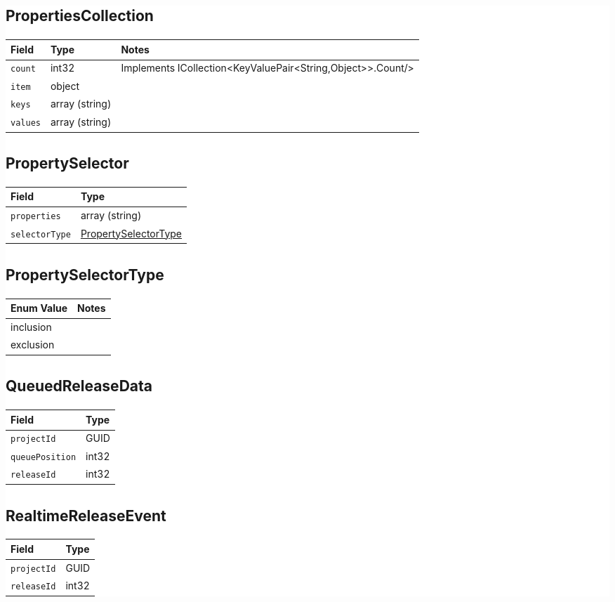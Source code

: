 <a id="PropertiesCollection"></a>

## PropertiesCollection

| Field               | Type           | Notes                                                                      |
| :------------------ | :------------- | :------------------------------------------------------------------------- |
| <code>count</code>  | int32          | Implements ICollection&lt;KeyValuePair&lt;String,Object&gt;&gt;.Count/&gt; |
| <code>item</code>   | object         |
| <code>keys</code>   | array (string) |
| <code>values</code> | array (string) |

<a id="PropertySelector"></a>

## PropertySelector

| Field                     | Type                                          |
| :------------------------ | :-------------------------------------------- |
| <code>properties</code>   | array (string)                                |
| <code>selectorType</code> | [PropertySelectorType](#PropertySelectorType) |

<a id="PropertySelectorType"></a>

## PropertySelectorType

| Enum Value | Notes |
| :--------- | :---- |
| inclusion  |
| exclusion  |

<a id="QueuedReleaseData"></a>

## QueuedReleaseData

| Field                      | Type  |
| :------------------------- | :---- |
| <code>projectId</code>     | GUID  |
| <code>queuePosition</code> | int32 |
| <code>releaseId</code>     | int32 |

<a id="RealtimeReleaseEvent"></a>

## RealtimeReleaseEvent

| Field                  | Type  |
| :--------------------- | :---- |
| <code>projectId</code> | GUID  |
| <code>releaseId</code> | int32 |
